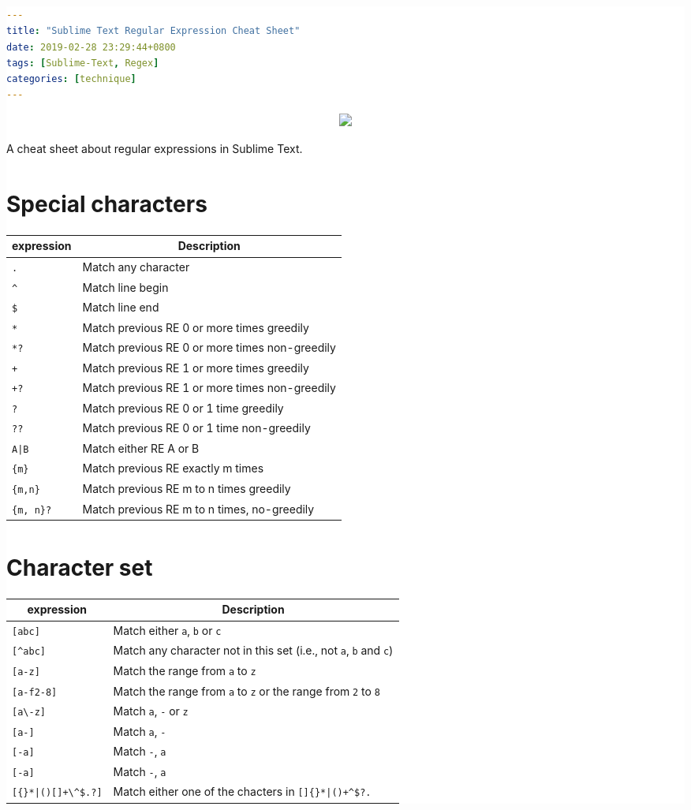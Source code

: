```yaml
---
title: "Sublime Text Regular Expression Cheat Sheet"
date: 2019-02-28 23:29:44+0800
tags: [Sublime-Text, Regex]
categories: [technique]
---
```


<p align="center">
<img src="https://blog-resource-1257868508.file.myqcloud.com/20190304221654.png" width="800">
</p>

A cheat sheet about regular expressions in Sublime Text.



# Special characters

| expression            | Description                                    |
|-----------------------|------------------------------------------------|
| `.`                   | Match any character                            |
| `^`                   | Match line begin                               |
| `$`                   | Match line end                                 |
| `*`                   | Match previous RE 0 or more times greedily     |
| `*?`                  | Match previous RE 0 or more times non-greedily |
| `+`                   | Match previous RE 1 or more times greedily     |
| `+?`                  | Match previous RE 1 or more times non-greedily |
| `?`                   | Match previous RE 0 or 1 time greedily         |
| `??`                  | Match previous RE 0 or 1 time non-greedily     |
| <code>A&#124;B</code> | Match either RE A or B                         |
| `{m}`                 | Match previous RE exactly m times              |
| `{m,n}`               | Match previous RE m to n times greedily        |
| `{m, n}?`             | Match previous RE m to n times, no-greedily    |

# Character set

| expression                           | Description                                                          |
|--------------------------------------|----------------------------------------------------------------------|
| `[abc]`                              | Match either `a`, `b` or `c`                                         |
| `[^abc]`                             | Match any character not in this set (i.e., not `a`, `b` and `c`)     |
| `[a-z]`                              | Match the range from `a` to `z`                                      |
| `[a-f2-8]`                           | Match the range from `a` to `z` or the range from `2` to `8`         |
| `[a\-z]`                             | Match `a`, `-` or `z`                                                |
| `[a-]`                               | Match `a`, `-`                                                       |
| `[-a]`                               | Match `-`, `a`                                                       |
| `[-a]`                               | Match `-`, `a`                                                       |
| <code>[{}*&#124;()[\]+\\^$.?]</code> | Match either one of the chacters in <code>[]{}*&#124;()+\^$?.</code> |

[^1]: Control character explanation: https://en.wikipedia.org/wiki/Control_character
[^2]: There are 14 punctuation marks in English: https://grammar.yourdictionary.com/punctuation/what/fourteen-punctuation-marks.html
[^3]: For whitespace character, see https://en.wikipedia.org/wiki/Whitespace_character